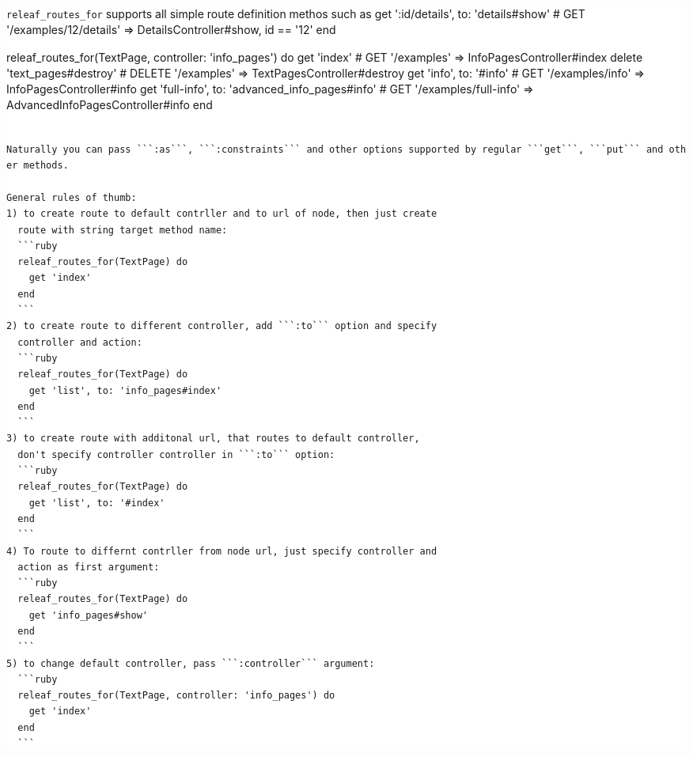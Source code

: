  ```releaf_routes_for``` supports all simple route definition methos such as
    get ':id/details', to: 'details#show' # GET '/examples/12/details' => DetailsController#show, id == '12'
  end

  releaf_routes_for(TextPage, controller: 'info_pages') do
    get 'index' # GET '/examples' => InfoPagesController#index
    delete 'text_pages#destroy' # DELETE '/examples' => TextPagesController#destroy
    get 'info', to: '#info' # GET '/examples/info' => InfoPagesController#info
    get 'full-info', to: 'advanced_info_pages#info' # GET '/examples/full-info' => AdvancedInfoPagesController#info
  end
  ```

  Naturally you can pass ```:as```, ```:constraints``` and other options supported by regular ```get```, ```put``` and other methods.

  General rules of thumb:
  1) to create route to default contrller and to url of node, then just create
    route with string target method name:
    ```ruby
    releaf_routes_for(TextPage) do
      get 'index'
    end
    ```
  2) to create route to different controller, add ```:to``` option and specify
    controller and action:
    ```ruby
    releaf_routes_for(TextPage) do
      get 'list', to: 'info_pages#index'
    end
    ```
  3) to create route with additonal url, that routes to default controller,
    don't specify controller controller in ```:to``` option:
    ```ruby
    releaf_routes_for(TextPage) do
      get 'list', to: '#index'
    end
    ```
  4) To route to differnt contrller from node url, just specify controller and
    action as first argument:
    ```ruby
    releaf_routes_for(TextPage) do
      get 'info_pages#show'
    end
    ```
  5) to change default controller, pass ```:controller``` argument:
    ```ruby
    releaf_routes_for(TextPage, controller: 'info_pages') do
      get 'index'
    end
    ```
